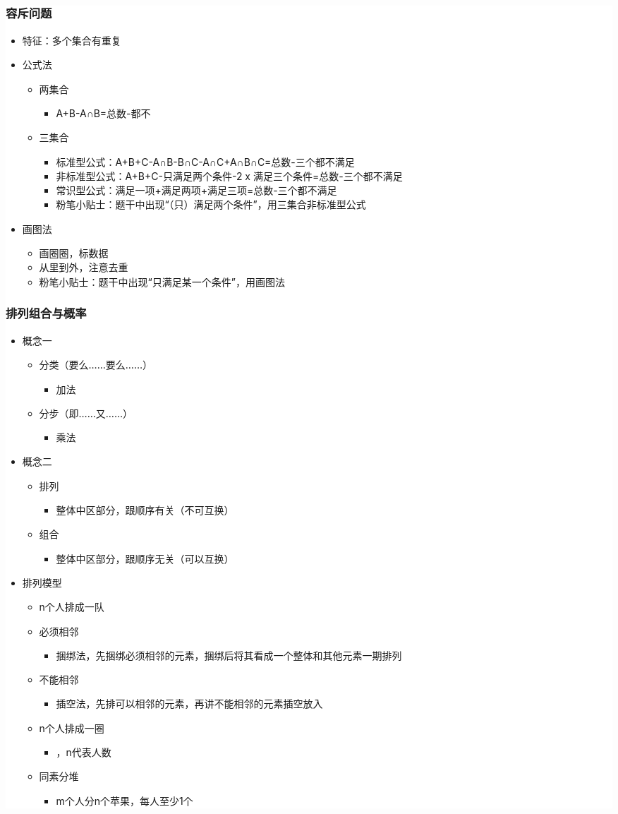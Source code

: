 ### 容斥问题

- 特征：多个集合有重复
- 公式法

	- 两集合

		- A+B-A∩B=总数-都不

	- 三集合

		- 标准型公式：A+B+C-A∩B-B∩C-A∩C+A∩B∩C=总数-三个都不满足
		- 非标准型公式：A+B+C-只满足两个条件-2 x 满足三个条件=总数-三个都不满足
		- 常识型公式：满足一项+满足两项+满足三项=总数-三个都不满足
		- 粉笔小贴士：题干中出现“（只）满足两个条件”，用三集合非标准型公式

- 画图法

	- 画圈圈，标数据
	- 从里到外，注意去重
	- 粉笔小贴士：题干中出现“只满足某一个条件”，用画图法

### 排列组合与概率

- 概念一

	- 分类（要么……要么……）

		- 加法

	- 分步（即……又……）

		- 乘法

- 概念二

	- 排列

		- 整体中区部分，跟顺序有关（不可互换）

	- 组合

		- 整体中区部分，跟顺序无关（可以互换）

- 排列模型

	- n个人排成一队
	- 必须相邻

		- 捆绑法，先捆绑必须相邻的元素，捆绑后将其看成一个整体和其他元素一期排列

	- 不能相邻

		- 插空法，先排可以相邻的元素，再讲不能相邻的元素插空放入

	- n个人排成一圈

		- ，n代表人数

	- 同素分堆

		- m个人分n个苹果，每人至少1个
